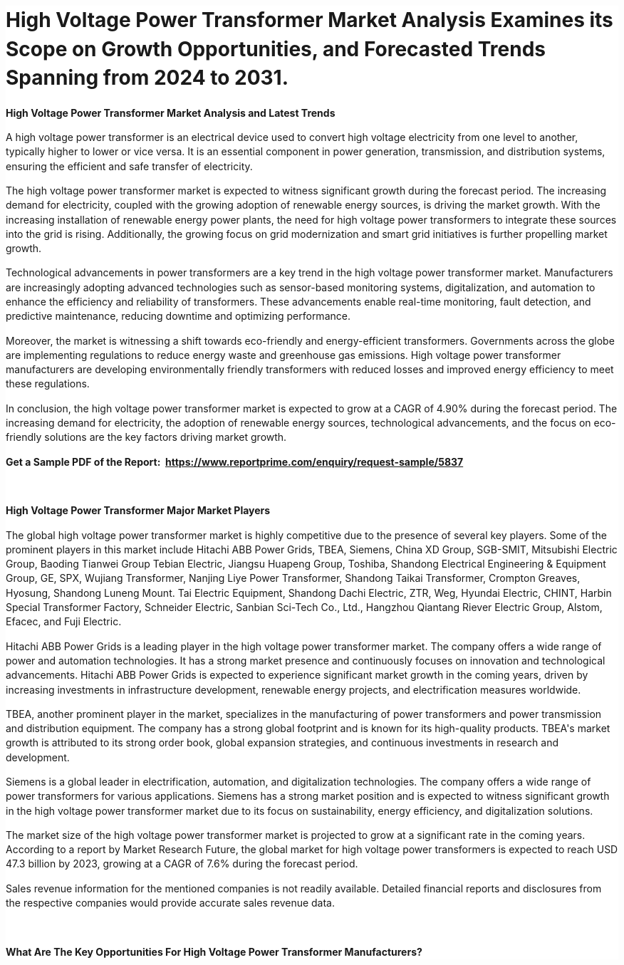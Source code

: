 <p><h1>High Voltage Power Transformer Market Analysis Examines its Scope on Growth Opportunities, and Forecasted Trends Spanning from 2024 to 2031.</h1></p><p><strong>High Voltage Power Transformer Market Analysis and Latest Trends</strong></p>
<p><p>A high voltage power transformer is an electrical device used to convert high voltage electricity from one level to another, typically higher to lower or vice versa. It is an essential component in power generation, transmission, and distribution systems, ensuring the efficient and safe transfer of electricity.</p><p>The high voltage power transformer market is expected to witness significant growth during the forecast period. The increasing demand for electricity, coupled with the growing adoption of renewable energy sources, is driving the market growth. With the increasing installation of renewable energy power plants, the need for high voltage power transformers to integrate these sources into the grid is rising. Additionally, the growing focus on grid modernization and smart grid initiatives is further propelling market growth.</p><p>Technological advancements in power transformers are a key trend in the high voltage power transformer market. Manufacturers are increasingly adopting advanced technologies such as sensor-based monitoring systems, digitalization, and automation to enhance the efficiency and reliability of transformers. These advancements enable real-time monitoring, fault detection, and predictive maintenance, reducing downtime and optimizing performance.</p><p>Moreover, the market is witnessing a shift towards eco-friendly and energy-efficient transformers. Governments across the globe are implementing regulations to reduce energy waste and greenhouse gas emissions. High voltage power transformer manufacturers are developing environmentally friendly transformers with reduced losses and improved energy efficiency to meet these regulations.</p><p>In conclusion, the high voltage power transformer market is expected to grow at a CAGR of 4.90% during the forecast period. The increasing demand for electricity, the adoption of renewable energy sources, technological advancements, and the focus on eco-friendly solutions are the key factors driving market growth.</p></p>
<p><strong>Get a Sample PDF of the Report:&nbsp; <a href="https://www.reportprime.com/enquiry/request-sample/5837">https://www.reportprime.com/enquiry/request-sample/5837</a></strong></p>
<p>&nbsp;</p>
<p><strong>High Voltage Power Transformer Major Market Players</strong></p>
<p><p>The global high voltage power transformer market is highly competitive due to the presence of several key players. Some of the prominent players in this market include Hitachi ABB Power Grids, TBEA, Siemens, China XD Group, SGB-SMIT, Mitsubishi Electric Group, Baoding Tianwei Group Tebian Electric, Jiangsu Huapeng Group, Toshiba, Shandong Electrical Engineering & Equipment Group, GE, SPX, Wujiang Transformer, Nanjing Liye Power Transformer, Shandong Taikai Transformer, Crompton Greaves, Hyosung, Shandong Luneng Mount. Tai Electric Equipment, Shandong Dachi Electric, ZTR, Weg, Hyundai Electric, CHINT, Harbin Special Transformer Factory, Schneider Electric, Sanbian Sci-Tech Co., Ltd., Hangzhou Qiantang Riever Electric Group, Alstom, Efacec, and Fuji Electric.</p><p>Hitachi ABB Power Grids is a leading player in the high voltage power transformer market. The company offers a wide range of power and automation technologies. It has a strong market presence and continuously focuses on innovation and technological advancements. Hitachi ABB Power Grids is expected to experience significant market growth in the coming years, driven by increasing investments in infrastructure development, renewable energy projects, and electrification measures worldwide.</p><p>TBEA, another prominent player in the market, specializes in the manufacturing of power transformers and power transmission and distribution equipment. The company has a strong global footprint and is known for its high-quality products. TBEA's market growth is attributed to its strong order book, global expansion strategies, and continuous investments in research and development.</p><p>Siemens is a global leader in electrification, automation, and digitalization technologies. The company offers a wide range of power transformers for various applications. Siemens has a strong market position and is expected to witness significant growth in the high voltage power transformer market due to its focus on sustainability, energy efficiency, and digitalization solutions.</p><p>The market size of the high voltage power transformer market is projected to grow at a significant rate in the coming years. According to a report by Market Research Future, the global market for high voltage power transformers is expected to reach USD 47.3 billion by 2023, growing at a CAGR of 7.6% during the forecast period.</p><p>Sales revenue information for the mentioned companies is not readily available. Detailed financial reports and disclosures from the respective companies would provide accurate sales revenue data.</p></p>
<p>&nbsp;</p>
<p><strong>What Are The Key Opportunities For High Voltage Power Transformer Manufacturers?</strong></p>